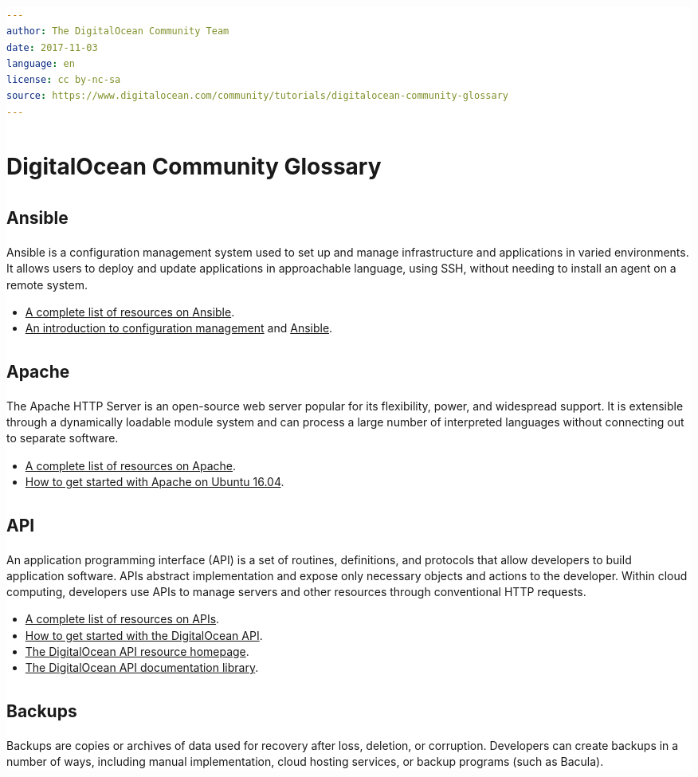 ```yaml
---
author: The DigitalOcean Community Team
date: 2017-11-03
language: en
license: cc by-nc-sa
source: https://www.digitalocean.com/community/tutorials/digitalocean-community-glossary
---
```


# DigitalOcean Community Glossary

## Ansible

Ansible is a configuration management system used to set up and manage infrastructure and applications in varied environments. It allows users to deploy and update applications in approachable language, using SSH, without needing to install an agent on a remote system.

- [A complete list of resources on Ansible](https://www.digitalocean.com/community/tags/ansible).
- [An introduction to configuration management](https://www.digitalocean.com/community/tutorial_series/getting-started-with-configuration-management) and [Ansible](configuration-management-101-writing-ansible-playbooks).

## Apache

The Apache HTTP Server is an open-source web server popular for its flexibility, power, and widespread support. It is extensible through a dynamically loadable module system and can process a large number of interpreted languages without connecting out to separate software.

- [A complete list of resources on Apache](https://www.digitalocean.com/community/tags/apache).
- [How to get started with Apache on Ubuntu 16.04](how-to-install-the-apache-web-server-on-ubuntu-16-04). 

## API

An application programming interface (API) is a set of routines, definitions, and protocols that allow developers to build application software. APIs abstract implementation and expose only necessary objects and actions to the developer. Within cloud computing, developers use APIs to manage servers and other resources through conventional HTTP requests.

- [A complete list of resources on APIs](https://www.digitalocean.com/community/tags/api). 
- [How to get started with the DigitalOcean API](how-to-use-the-digitalocean-api-v2). 
- [The DigitalOcean API resource homepage](https://developers.digitalocean.com/).
- [The DigitalOcean API documentation library](https://developers.digitalocean.com/documentation/v2/). 

## Backups

Backups are copies or archives of data used for recovery after loss, deletion, or corruption. Developers can create backups in a number of ways, including manual implementation, cloud hosting services, or backup programs (such as Bacula).

